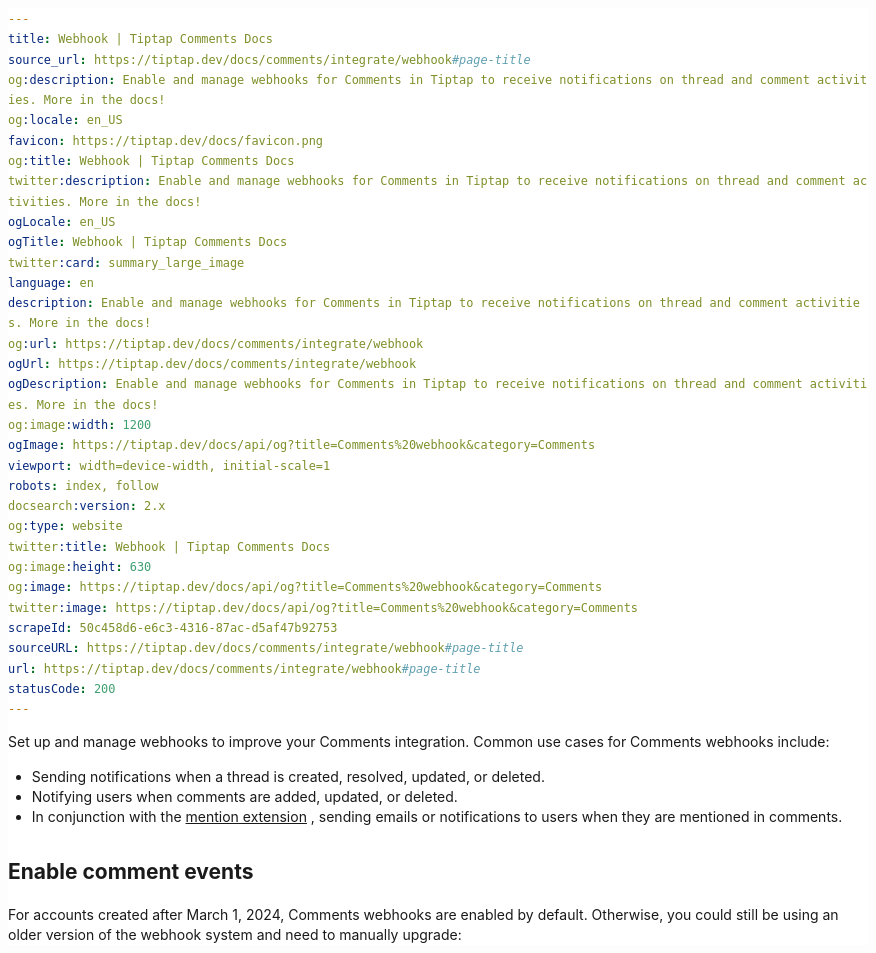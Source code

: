 ```yaml
---
title: Webhook | Tiptap Comments Docs
source_url: https://tiptap.dev/docs/comments/integrate/webhook#page-title
og:description: Enable and manage webhooks for Comments in Tiptap to receive notifications on thread and comment activities. More in the docs!
og:locale: en_US
favicon: https://tiptap.dev/docs/favicon.png
og:title: Webhook | Tiptap Comments Docs
twitter:description: Enable and manage webhooks for Comments in Tiptap to receive notifications on thread and comment activities. More in the docs!
ogLocale: en_US
ogTitle: Webhook | Tiptap Comments Docs
twitter:card: summary_large_image
language: en
description: Enable and manage webhooks for Comments in Tiptap to receive notifications on thread and comment activities. More in the docs!
og:url: https://tiptap.dev/docs/comments/integrate/webhook
ogUrl: https://tiptap.dev/docs/comments/integrate/webhook
ogDescription: Enable and manage webhooks for Comments in Tiptap to receive notifications on thread and comment activities. More in the docs!
og:image:width: 1200
ogImage: https://tiptap.dev/docs/api/og?title=Comments%20webhook&category=Comments
viewport: width=device-width, initial-scale=1
robots: index, follow
docsearch:version: 2.x
og:type: website
twitter:title: Webhook | Tiptap Comments Docs
og:image:height: 630
og:image: https://tiptap.dev/docs/api/og?title=Comments%20webhook&category=Comments
twitter:image: https://tiptap.dev/docs/api/og?title=Comments%20webhook&category=Comments
scrapeId: 50c458d6-e6c3-4316-87ac-d5af47b92753
sourceURL: https://tiptap.dev/docs/comments/integrate/webhook#page-title
url: https://tiptap.dev/docs/comments/integrate/webhook#page-title
statusCode: 200
---
```


Set up and manage webhooks to improve your Comments integration. Common use cases for Comments webhooks include:

*   Sending notifications when a thread is created, resolved, updated, or deleted.
*   Notifying users when comments are added, updated, or deleted.
*   In conjunction with the [mention extension](https://tiptap.dev/docs/editor/extensions/nodes/mention)
    , sending emails or notifications to users when they are mentioned in comments.

[](https://tiptap.dev/docs/comments/integrate/webhook#enable-comment-events)
Enable comment events
--------------------------------------------------------------------------------------------------

For accounts created after March 1, 2024, Comments webhooks are enabled by default. Otherwise, you could still be using an older version of the webhook system and need to manually upgrade:
